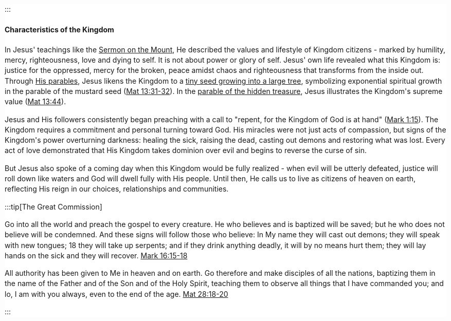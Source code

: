 :::


#### Characteristics of the Kingdom

In Jesus' teachings like the [Sermon on the Mount](#the-sermon-on-the-mount), He described the
values and lifestyle of Kingdom citizens - marked by humility, mercy, righteousness, love and dying
to self. It is not about power or glory of self. Jesus' own life revealed what this Kingdom is: 
justice for the oppressed, mercy for the broken, peace amidst chaos and righteousness that transforms
from the inside out. Through [His parables](../life/parables/kingdom-of-god.md), Jesus likens the Kingdom to a [tiny seed growing into a large tree](../life/parables/kingdom-of-god.md#growing-seed),
symbolizing exponential spiritual growth in the parable of the mustard seed
([Mat 13:31-32](https://www.biblegateway.com/passage/?search=Mat%2013%3A31%E2%80%9332&version=NKJV)). In the
[parable of the hidden treasure](../life/parables/kingdom-of-god.md#hidden-treasure), Jesus illustrates the Kingdom's supreme value
([Mat 13:44](https://www.biblegateway.com/passage/?search=Mat%2013%3A44&version=NKJV)).

Jesus and His followers consistently began preaching with a call to "repent, for the Kingdom of God is at hand"
([Mark 1:15](https://www.biblegateway.com/passage/?search=Mark%201%3A15&version=NKJV)).
The Kingdom requires a commitment and personal turning toward God. His miracles were not just
acts of compassion, but signs of the Kingdom's power overturning darkness:
healing the sick, raising the dead, casting out demons and restoring what was lost. Every act of love demonstrated
that His Kingdom takes dominion over evil and begins to reverse the curse of sin.

But Jesus also spoke of a coming day when this Kingdom would be fully realized - when evil will be utterly defeated,
justice will roll down like waters and God will dwell fully with His people. Until then, He calls us to live as
citizens of heaven on earth, reflecting His reign in our choices, relationships and communities.

:::tip[The Great Commission]

Go into all the world and preach the gospel to every creature. He who believes and is baptized will be saved;
but he who does not believe will be condemned. And these signs will follow those who believe: In My name they
will cast out demons; they will speak with new tongues; 18 they will take up serpents; and if they drink
anything deadly, it will by no means hurt them; they will lay hands on the sick and they will recover.
[Mark 16:15-18](https://www.biblegateway.com/passage/?search=Mark%2016%3A15-18&version=NKJV)

All authority has been given to Me in heaven and on earth. Go therefore and make disciples of all the
nations, baptizing them in the name of the Father and of the Son and of the Holy Spirit, 
teaching them to observe all things that I have commanded you; and lo, I am with you always,
even to the end of the age.
[Mat 28:18-20](https://www.biblegateway.com/passage/?search=Mat%2028%3A18-20&version=NKJV)

:::
